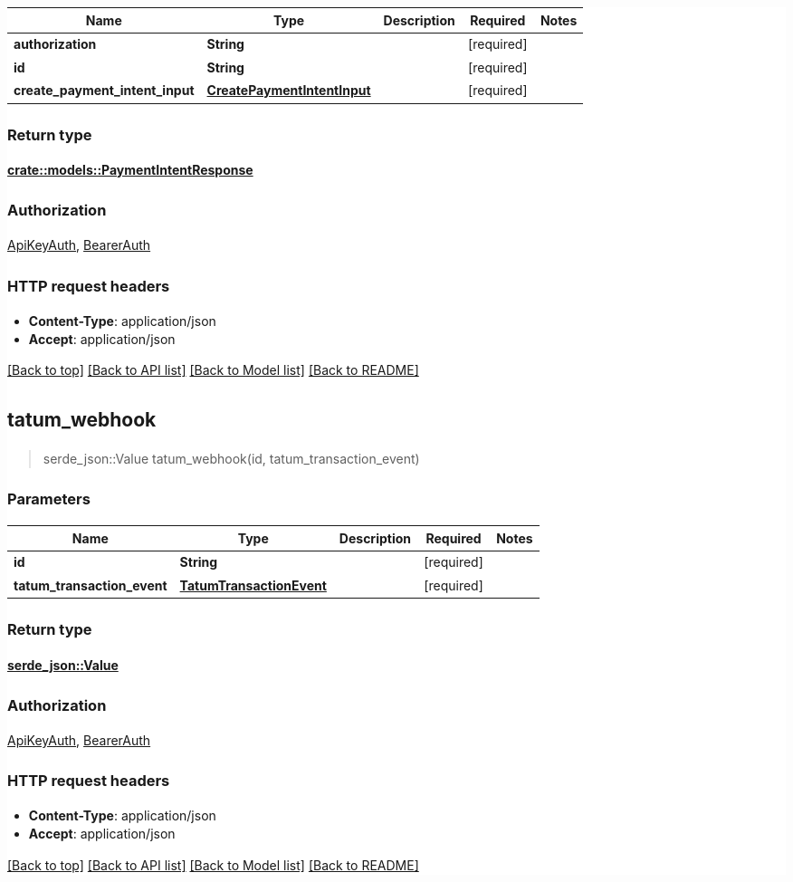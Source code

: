 
Name | Type | Description  | Required | Notes
------------- | ------------- | ------------- | ------------- | -------------
**authorization** | **String** |  | [required] |
**id** | **String** |  | [required] |
**create_payment_intent_input** | [**CreatePaymentIntentInput**](CreatePaymentIntentInput.md) |  | [required] |

### Return type

[**crate::models::PaymentIntentResponse**](PaymentIntentResponse.md)

### Authorization

[ApiKeyAuth](../README.md#ApiKeyAuth), [BearerAuth](../README.md#BearerAuth)

### HTTP request headers

- **Content-Type**: application/json
- **Accept**: application/json

[[Back to top]](#) [[Back to API list]](../README.md#documentation-for-api-endpoints) [[Back to Model list]](../README.md#documentation-for-models) [[Back to README]](../README.md)


## tatum_webhook

> serde_json::Value tatum_webhook(id, tatum_transaction_event)


### Parameters


Name | Type | Description  | Required | Notes
------------- | ------------- | ------------- | ------------- | -------------
**id** | **String** |  | [required] |
**tatum_transaction_event** | [**TatumTransactionEvent**](TatumTransactionEvent.md) |  | [required] |

### Return type

[**serde_json::Value**](serde_json::Value.md)

### Authorization

[ApiKeyAuth](../README.md#ApiKeyAuth), [BearerAuth](../README.md#BearerAuth)

### HTTP request headers

- **Content-Type**: application/json
- **Accept**: application/json

[[Back to top]](#) [[Back to API list]](../README.md#documentation-for-api-endpoints) [[Back to Model list]](../README.md#documentation-for-models) [[Back to README]](../README.md)
